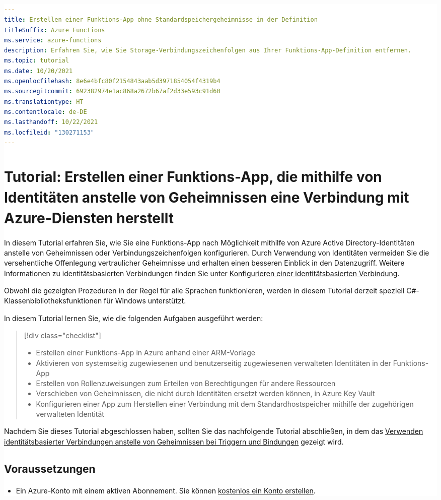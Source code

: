 ```yaml
---
title: Erstellen einer Funktions-App ohne Standardspeichergeheimnisse in der Definition
titleSuffix: Azure Functions
ms.service: azure-functions
description: Erfahren Sie, wie Sie Storage-Verbindungszeichenfolgen aus Ihrer Funktions-App-Definition entfernen.
ms.topic: tutorial
ms.date: 10/20/2021
ms.openlocfilehash: 8e6e4bfc80f2154843aab5d3971854054f4319b4
ms.sourcegitcommit: 692382974e1ac868a2672b67af2d33e593c91d60
ms.translationtype: HT
ms.contentlocale: de-DE
ms.lasthandoff: 10/22/2021
ms.locfileid: "130271153"
---
```

# <a name="tutorial-create-a-function-app-that-connects-to-azure-services-using-identities-instead-of-secrets"></a>Tutorial: Erstellen einer Funktions-App, die mithilfe von Identitäten anstelle von Geheimnissen eine Verbindung mit Azure-Diensten herstellt

In diesem Tutorial erfahren Sie, wie Sie eine Funktions-App nach Möglichkeit mithilfe von Azure Active Directory-Identitäten anstelle von Geheimnissen oder Verbindungszeichenfolgen konfigurieren. Durch Verwendung von Identitäten vermeiden Sie die versehentliche Offenlegung vertraulicher Geheimnisse und erhalten einen besseren Einblick in den Datenzugriff. Weitere Informationen zu identitätsbasierten Verbindungen finden Sie unter [Konfigurieren einer identitätsbasierten Verbindung](functions-reference.md#configure-an-identity-based-connection).

Obwohl die gezeigten Prozeduren in der Regel für alle Sprachen funktionieren, werden in diesem Tutorial derzeit speziell C#-Klassenbibliotheksfunktionen für Windows unterstützt. 

In diesem Tutorial lernen Sie, wie die folgenden Aufgaben ausgeführt werden:
> [!div class="checklist"]
> * Erstellen einer Funktions-App in Azure anhand einer ARM-Vorlage
> * Aktivieren von systemseitig zugewiesenen und benutzerseitig zugewiesenen verwalteten Identitäten in der Funktions-App
> * Erstellen von Rollenzuweisungen zum Erteilen von Berechtigungen für andere Ressourcen
> * Verschieben von Geheimnissen, die nicht durch Identitäten ersetzt werden können, in Azure Key Vault
> * Konfigurieren einer App zum Herstellen einer Verbindung mit dem Standardhostspeicher mithilfe der zugehörigen verwalteten Identität

Nachdem Sie dieses Tutorial abgeschlossen haben, sollten Sie das nachfolgende Tutorial abschließen, in dem das [Verwenden identitätsbasierter Verbindungen anstelle von Geheimnissen bei Triggern und Bindungen] gezeigt wird. 

## <a name="prerequisites"></a>Voraussetzungen

+ Ein Azure-Konto mit einem aktiven Abonnement. Sie können [kostenlos ein Konto erstellen](https://azure.microsoft.com/free/?ref=microsoft.com&utm_source=microsoft.com&utm_medium=docs&utm_campaign=visualstudio).


[Verwenden identitätsbasierter Verbindungen anstelle von Geheimnissen bei Triggern und Bindungen]: ./functions-identity-based-connections-tutorial-2.md